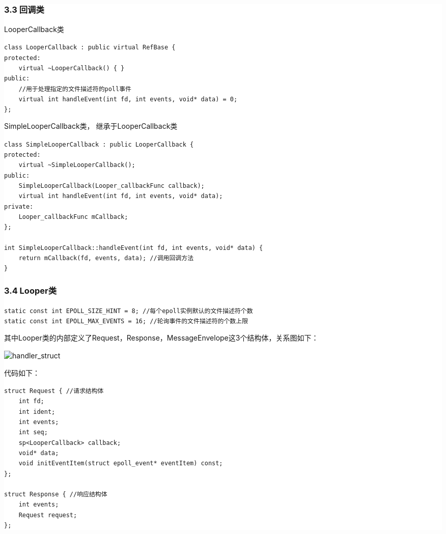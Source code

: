 ### 3.3 回调类

LooperCallback类

    class LooperCallback : public virtual RefBase {
    protected:
        virtual ~LooperCallback() { }
    public:
        //用于处理指定的文件描述符的poll事件
        virtual int handleEvent(int fd, int events, void* data) = 0;
    };

SimpleLooperCallback类， 继承于LooperCallback类

    class SimpleLooperCallback : public LooperCallback {
    protected:
        virtual ~SimpleLooperCallback();
    public:
        SimpleLooperCallback(Looper_callbackFunc callback);
        virtual int handleEvent(int fd, int events, void* data);
    private:
        Looper_callbackFunc mCallback;
    };

    int SimpleLooperCallback::handleEvent(int fd, int events, void* data) {
        return mCallback(fd, events, data); //调用回调方法
    }


### 3.4 Looper类



    static const int EPOLL_SIZE_HINT = 8; //每个epoll实例默认的文件描述符个数
    static const int EPOLL_MAX_EVENTS = 16; //轮询事件的文件描述符的个数上限

 其中Looper类的内部定义了Request，Response，MessageEnvelope这3个结构体，关系图如下：

![handler_struct](/images/handler/handler_struct.png)

代码如下：

    struct Request { //请求结构体
        int fd;
        int ident;
        int events;
        int seq;
        sp<LooperCallback> callback;
        void* data;
        void initEventItem(struct epoll_event* eventItem) const;
    };

    struct Response { //响应结构体
        int events;
        Request request;
    };
